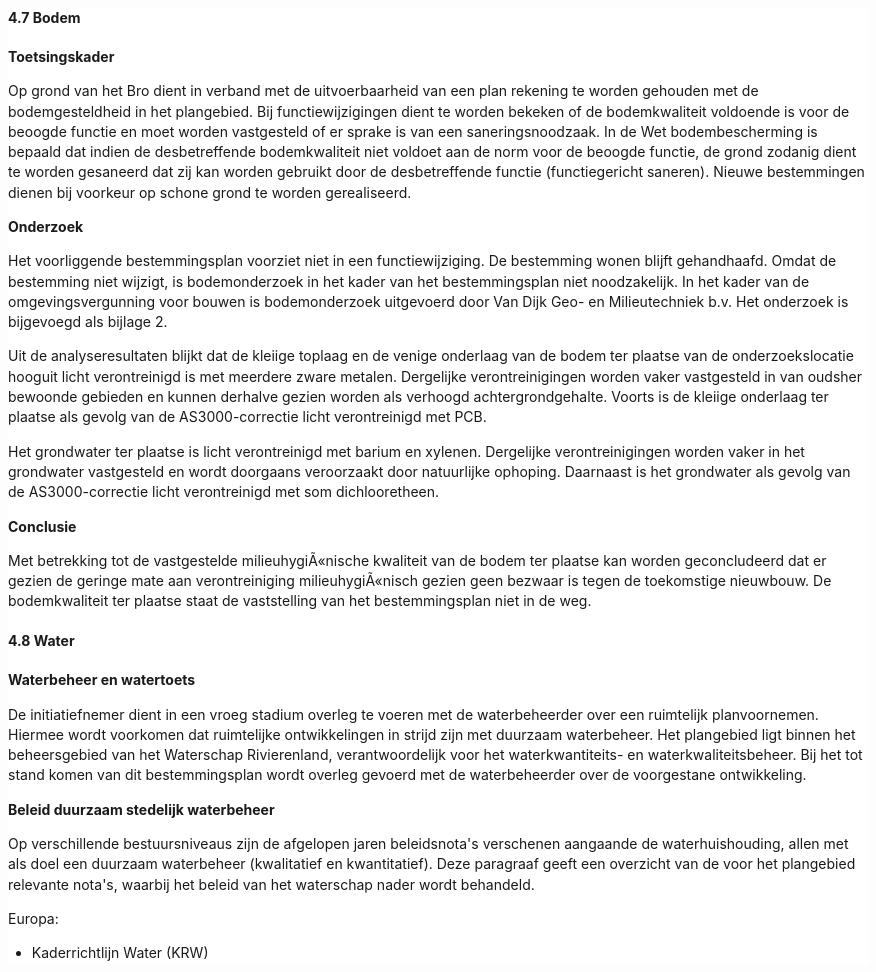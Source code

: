 #### 4\.7 Bodem

**Toetsingskader**

Op grond van het Bro dient in verband met de uitvoerbaarheid van een plan rekening te worden gehouden met de bodemgesteldheid in het plangebied. Bij functiewijzigingen dient te worden bekeken of de bodemkwaliteit voldoende is voor de beoogde functie en moet worden vastgesteld of er sprake is van een saneringsnoodzaak. In de Wet bodembescherming is bepaald dat indien de desbetreffende bodemkwaliteit niet voldoet aan de norm voor de beoogde functie, de grond zodanig dient te worden gesaneerd dat zij kan worden gebruikt door de desbetreffende functie (functiegericht saneren). Nieuwe bestemmingen dienen bij voorkeur op schone grond te worden gerealiseerd.

**Onderzoek**

Het voorliggende bestemmingsplan voorziet niet in een functiewijziging. De bestemming wonen blijft gehandhaafd. Omdat de bestemming niet wijzigt, is bodemonderzoek in het kader van het bestemmingsplan niet noodzakelijk. In het kader van de omgevingsvergunning voor bouwen is bodemonderzoek uitgevoerd door Van Dijk Geo\- en Milieutechniek b.v. Het onderzoek is bijgevoegd als bijlage 2.

Uit de analyseresultaten blijkt dat de kleiige toplaag en de venige onderlaag van de bodem ter plaatse van de onderzoekslocatie hooguit licht verontreinigd is met meerdere zware metalen. Dergelijke verontreinigingen worden vaker vastgesteld in van oudsher bewoonde gebieden en kunnen derhalve gezien worden als verhoogd achtergrondgehalte. Voorts is de kleiige onderlaag ter plaatse als gevolg van de AS3000\-correctie licht verontreinigd met PCB.

Het grondwater ter plaatse is licht verontreinigd met barium en xylenen. Dergelijke verontreinigingen worden vaker in het grondwater vastgesteld en wordt doorgaans veroorzaakt door natuurlijke ophoping. Daarnaast is het grondwater als gevolg van de AS3000\-correctie licht verontreinigd met som dichlooretheen.

**Conclusie**

Met betrekking tot de vastgestelde milieuhygiÃ«nische kwaliteit van de bodem ter plaatse kan worden geconcludeerd dat er gezien de geringe mate aan verontreiniging milieuhygiÃ«nisch gezien geen bezwaar is tegen de toekomstige nieuwbouw. De bodemkwaliteit ter plaatse staat de vaststelling van het bestemmingsplan niet in de weg.

#### 4\.8 Water

**Waterbeheer en watertoets**

De initiatiefnemer dient in een vroeg stadium overleg te voeren met de waterbeheerder over een ruimtelijk planvoornemen. Hiermee wordt voorkomen dat ruimtelijke ontwikkelingen in strijd zijn met duurzaam waterbeheer. Het plangebied ligt binnen het beheersgebied van het Waterschap Rivierenland, verantwoordelijk voor het waterkwantiteits\- en waterkwaliteitsbeheer. Bij het tot stand komen van dit bestemmingsplan wordt overleg gevoerd met de waterbeheerder over de voorgestane ontwikkeling.

**Beleid duurzaam stedelijk waterbeheer**

Op verschillende bestuursniveaus zijn de afgelopen jaren beleidsnota's verschenen aangaande de waterhuishouding, allen met als doel een duurzaam waterbeheer (kwalitatief en kwantitatief). Deze paragraaf geeft een overzicht van de voor het plangebied relevante nota's, waarbij het beleid van het waterschap nader wordt behandeld.

Europa:

* Kaderrichtlijn Water (KRW)
